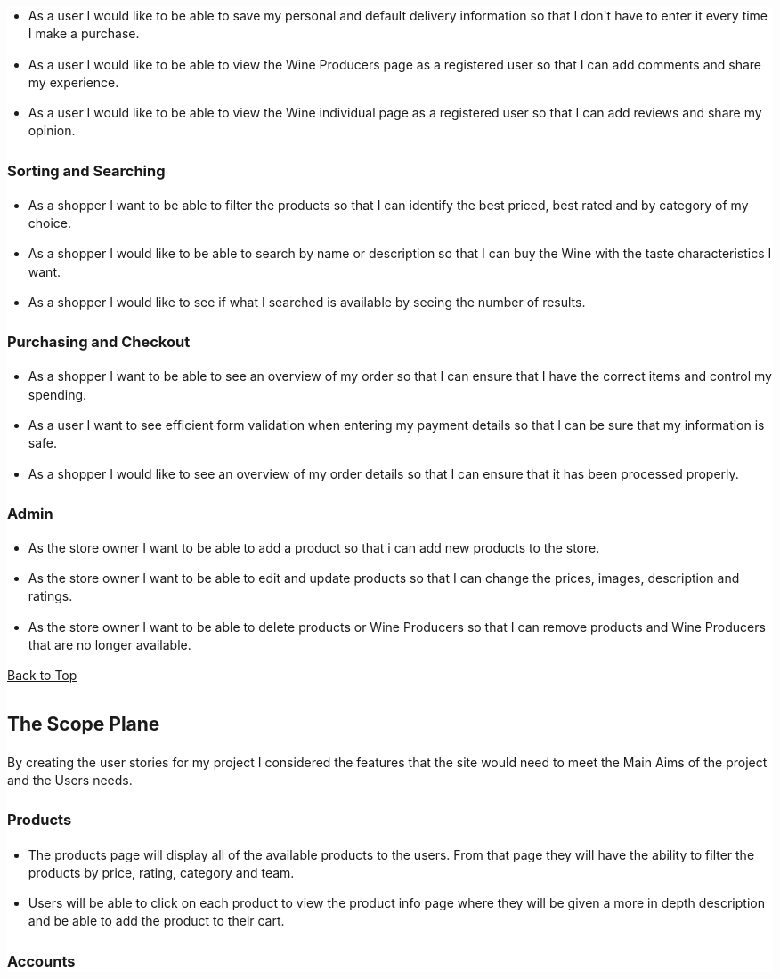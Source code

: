 * As a user I would like to be able to save my personal and default delivery information so that I don't have to enter it every time I make a purchase. 

* As a user I would like to be able to view the Wine Producers page as a registered user so that I can add comments and share my experience.

* As a user I would like to be able to view the Wine individual page as a registered user so that I can add reviews and share my opinion.

### Sorting and Searching

* As a shopper I want to be able to filter the products so that I can identify the best priced, best rated and by category of my choice. 

* As a shopper I would like to be able to search by name or description so that I can buy the Wine with the taste characteristics I want. 

* As a shopper I would like to see if what I searched is available by seeing the number of results.

### Purchasing and Checkout

* As a shopper I want to be able to see an overview of my order so that I can ensure that I have the correct items and control my spending.

* As a user I want to see efficient form validation when entering my payment details so that I can be sure that my information is safe. 

* As a shopper I would like to see an overview of my order details so that I can ensure that it has been processed properly.

### Admin

* As the store owner I want to be able to add a product so that i can add new products to the store. 

* As the store owner I want to be able to edit and update products so that I can change the prices, images, description and ratings. 

* As the store owner I want to be able to delete products or Wine Producers so that I can remove products and Wine Producers that are no longer available. 

[Back to Top](#table-of-contents)

## The Scope Plane

By creating the user stories for my project I considered the features that the site would need to meet the Main Aims of the project and the Users needs.

### Products

* The products page will display all of the available products to the users. From that page they will have the ability to filter the products by price, rating, category and team. 

* Users will be able to click on each product to view the product info page where they will be given a more in depth description and be able to add the product to their cart.

### Accounts
